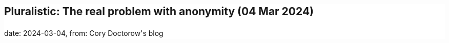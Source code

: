 ## Pluralistic: The real problem with anonymity (04 Mar 2024)

date: 2024-03-04, from: Cory Doctorow's blog
